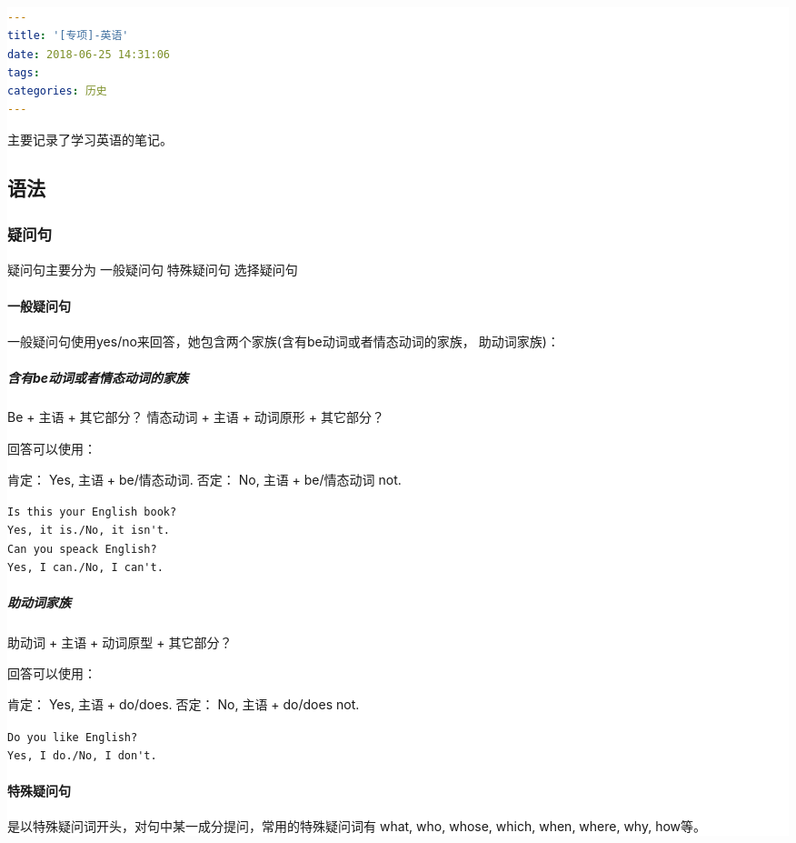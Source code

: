 ```yaml
---
title: '[专项]-英语'
date: 2018-06-25 14:31:06
tags:
categories: 历史
---
```


主要记录了学习英语的笔记。



## 语法

### 疑问句

疑问句主要分为 一般疑问句 特殊疑问句 选择疑问句

#### 一般疑问句

一般疑问句使用yes/no来回答，她包含两个家族(含有be动词或者情态动词的家族， 助动词家族)：

##### 含有be动词或者情态动词的家族

Be + 主语 + 其它部分？
情态动词 + 主语 + 动词原形 + 其它部分？

回答可以使用：

肯定： Yes, 主语 + be/情态动词.
否定： No, 主语 + be/情态动词 not.

```
Is this your English book?
Yes, it is./No, it isn't.
Can you speack English?
Yes, I can./No, I can't.
```

##### 助动词家族

助动词 + 主语 + 动词原型 + 其它部分？

回答可以使用：

肯定： Yes, 主语 + do/does.
否定： No, 主语 + do/does not.

```
Do you like English?
Yes, I do./No, I don't.
```

#### 特殊疑问句

是以特殊疑问词开头，对句中某一成分提问，常用的特殊疑问词有 what, who, whose, which, when, where, why, how等。
